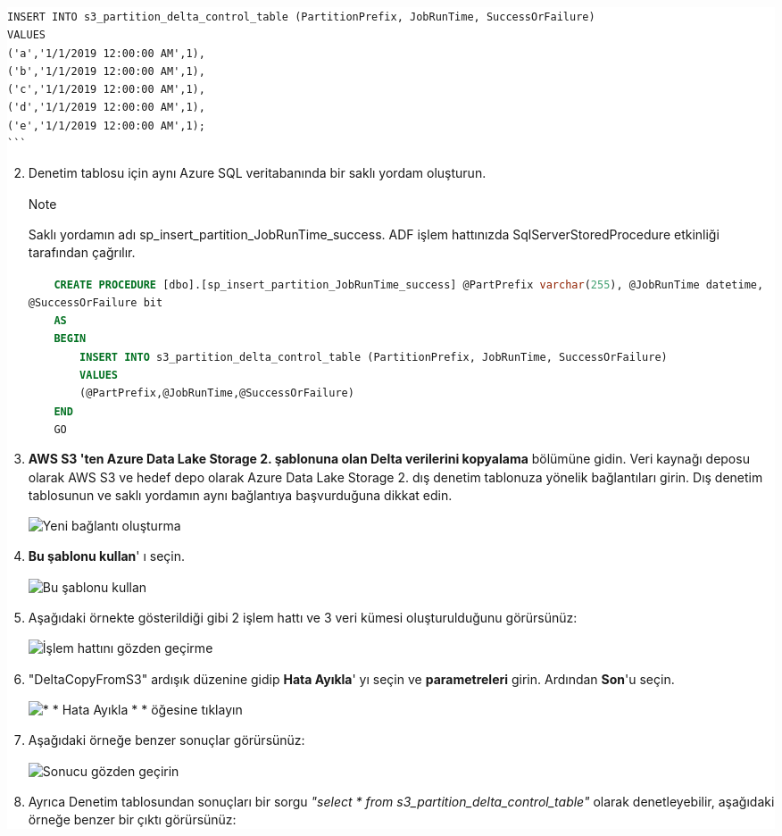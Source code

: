     INSERT INTO s3_partition_delta_control_table (PartitionPrefix, JobRunTime, SuccessOrFailure)
    VALUES
    ('a','1/1/2019 12:00:00 AM',1),
    ('b','1/1/2019 12:00:00 AM',1),
    ('c','1/1/2019 12:00:00 AM',1),
    ('d','1/1/2019 12:00:00 AM',1),
    ('e','1/1/2019 12:00:00 AM',1);
    ```

2. Denetim tablosu için aynı Azure SQL veritabanında bir saklı yordam oluşturun. 

    > [!NOTE]
    > Saklı yordamın adı sp_insert_partition_JobRunTime_success. ADF işlem hattınızda SqlServerStoredProcedure etkinliği tarafından çağrılır.

    ```sql
        CREATE PROCEDURE [dbo].[sp_insert_partition_JobRunTime_success] @PartPrefix varchar(255), @JobRunTime datetime, @SuccessOrFailure bit
        AS
        BEGIN
            INSERT INTO s3_partition_delta_control_table (PartitionPrefix, JobRunTime, SuccessOrFailure)
            VALUES
            (@PartPrefix,@JobRunTime,@SuccessOrFailure)
        END
        GO
    ```


3. **AWS S3 'ten Azure Data Lake Storage 2. şablonuna olan Delta verilerini kopyalama** bölümüne gidin. Veri kaynağı deposu olarak AWS S3 ve hedef depo olarak Azure Data Lake Storage 2. dış denetim tablonuza yönelik bağlantıları girin. Dış denetim tablosunun ve saklı yordamın aynı bağlantıya başvurduğuna dikkat edin.

    ![Yeni bağlantı oluşturma](media/solution-template-migration-s3-azure/delta-migration-s3-azure1.png)

4. **Bu şablonu kullan**' ı seçin.

    ![Bu şablonu kullan](media/solution-template-migration-s3-azure/delta-migration-s3-azure2.png)
    
5. Aşağıdaki örnekte gösterildiği gibi 2 işlem hattı ve 3 veri kümesi oluşturulduğunu görürsünüz:

    ![İşlem hattını gözden geçirme](media/solution-template-migration-s3-azure/delta-migration-s3-azure3.png)

6.  "DeltaCopyFromS3" ardışık düzenine gidip **Hata Ayıkla**' yı seçin ve **parametreleri** girin. Ardından **Son**'u seçin.

    ![* * Hata Ayıkla * * öğesine tıklayın](media/solution-template-migration-s3-azure/delta-migration-s3-azure4.png)

7. Aşağıdaki örneğe benzer sonuçlar görürsünüz:

    ![Sonucu gözden geçirin](media/solution-template-migration-s3-azure/delta-migration-s3-azure5.png)

8. Ayrıca Denetim tablosundan sonuçları bir sorgu *"select * from s3_partition_delta_control_table"* olarak denetleyebilir, aşağıdaki örneğe benzer bir çıktı görürsünüz:
